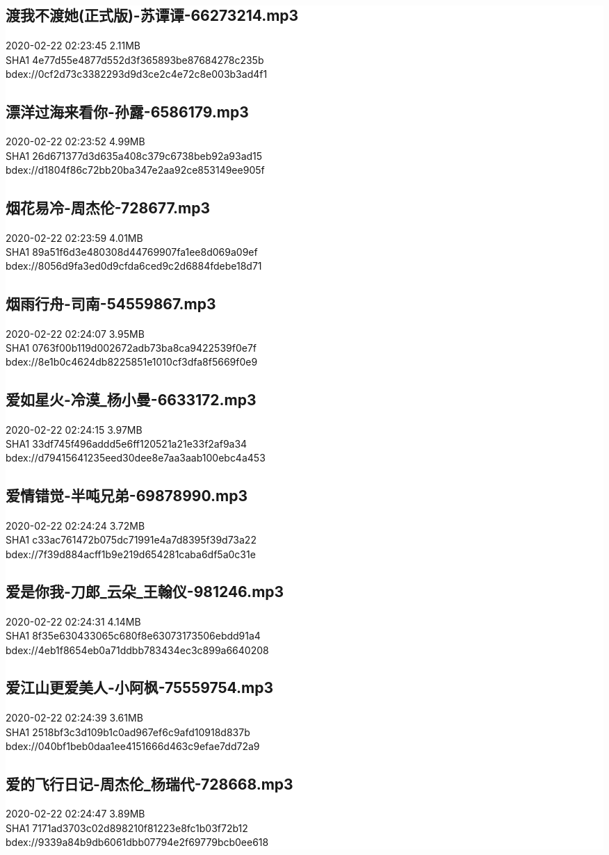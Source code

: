 渡我不渡她(正式版)-苏谭谭-66273214.mp3  
---
2020-02-22 02:23:45  2.11MB  
SHA1  4e77d55e4877d552d3f365893be87684278c235b  
bdex://0cf2d73c3382293d9d3ce2c4e72c8e003b3ad4f1  


漂洋过海来看你-孙露-6586179.mp3  
---
2020-02-22 02:23:52  4.99MB  
SHA1  26d671377d3d635a408c379c6738beb92a93ad15  
bdex://d1804f86c72bb20ba347e2aa92ce853149ee905f  


烟花易冷-周杰伦-728677.mp3  
---
2020-02-22 02:23:59  4.01MB  
SHA1  89a51f6d3e480308d44769907fa1ee8d069a09ef  
bdex://8056d9fa3ed0d9cfda6ced9c2d6884fdebe18d71  


烟雨行舟-司南-54559867.mp3  
---
2020-02-22 02:24:07  3.95MB  
SHA1  0763f00b119d002672adb73ba8ca9422539f0e7f  
bdex://8e1b0c4624db8225851e1010cf3dfa8f5669f0e9  


爱如星火-冷漠_杨小曼-6633172.mp3  
---
2020-02-22 02:24:15  3.97MB  
SHA1  33df745f496addd5e6ff120521a21e33f2af9a34  
bdex://d79415641235eed30dee8e7aa3aab100ebc4a453  


爱情错觉-半吨兄弟-69878990.mp3  
---
2020-02-22 02:24:24  3.72MB  
SHA1  c33ac761472b075dc71991e4a7d8395f39d73a22  
bdex://7f39d884acff1b9e219d654281caba6df5a0c31e  


爱是你我-刀郎_云朵_王翰仪-981246.mp3  
---
2020-02-22 02:24:31  4.14MB  
SHA1  8f35e630433065c680f8e63073173506ebdd91a4  
bdex://4eb1f8654eb0a71ddbb783434ec3c899a6640208  


爱江山更爱美人-小阿枫-75559754.mp3  
---
2020-02-22 02:24:39  3.61MB  
SHA1  2518bf3c3d109b1c0ad967ef6c9afd10918d837b  
bdex://040bf1beb0daa1ee4151666d463c9efae7dd72a9  


爱的飞行日记-周杰伦_杨瑞代-728668.mp3  
---
2020-02-22 02:24:47  3.89MB  
SHA1  7171ad3703c02d898210f81223e8fc1b03f72b12  
bdex://9339a84b9db6061dbb07794e2f69779bcb0ee618  
